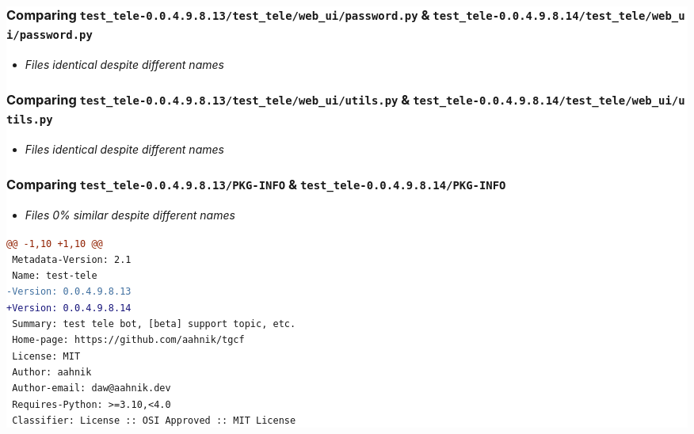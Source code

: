 ### Comparing `test_tele-0.0.4.9.8.13/test_tele/web_ui/password.py` & `test_tele-0.0.4.9.8.14/test_tele/web_ui/password.py`

 * *Files identical despite different names*

### Comparing `test_tele-0.0.4.9.8.13/test_tele/web_ui/utils.py` & `test_tele-0.0.4.9.8.14/test_tele/web_ui/utils.py`

 * *Files identical despite different names*

### Comparing `test_tele-0.0.4.9.8.13/PKG-INFO` & `test_tele-0.0.4.9.8.14/PKG-INFO`

 * *Files 0% similar despite different names*

```diff
@@ -1,10 +1,10 @@
 Metadata-Version: 2.1
 Name: test-tele
-Version: 0.0.4.9.8.13
+Version: 0.0.4.9.8.14
 Summary: test tele bot, [beta] support topic, etc.
 Home-page: https://github.com/aahnik/tgcf
 License: MIT
 Author: aahnik
 Author-email: daw@aahnik.dev
 Requires-Python: >=3.10,<4.0
 Classifier: License :: OSI Approved :: MIT License
```

